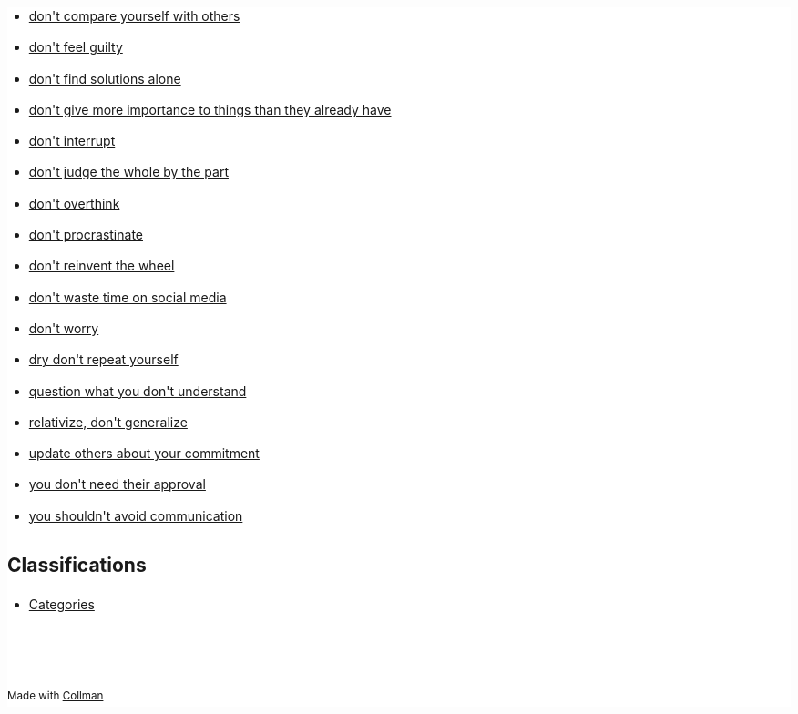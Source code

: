  - [don't compare yourself with others](don't%20compare%20yourself%20with%20others/index.md)
    
 - [don't feel guilty](don't%20feel%20guilty/index.md)
    
 - [don't find solutions alone](don't%20find%20solutions%20alone/index.md)
    
 - [don't give more importance to things than they already have](don't%20give%20more%20importance%20to%20things%20than%20they%20already%20have/index.md)
    
 - [don't interrupt](don't%20interrupt/index.md)
    
 - [don't judge the whole by the part](don't%20judge%20the%20whole%20by%20the%20part/index.md)
    
 - [don't overthink](don't%20overthink/index.md)
    
 - [don't procrastinate](don't%20procrastinate/index.md)
    
 - [don't reinvent the wheel](don't%20reinvent%20the%20wheel/index.md)
    
 - [don't waste time on social media](don't%20waste%20time%20on%20social%20media/index.md)
    
 - [don't worry](don't%20worry/index.md)
    
 - [dry don't repeat yourself](dry%20don't%20repeat%20yourself/index.md)
    
 - [question what you don't understand](question%20what%20you%20don't%20understand/index.md)
    
 - [relativize, don't generalize](relativize,%20don't%20generalize/index.md)
    
 - [update others about your commitment](update%20others%20about%20your%20commitment/index.md)
    
 - [you don't need their approval](you%20don't%20need%20their%20approval/index.md)
    
 - [you shouldn't avoid communication](you%20shouldn't%20avoid%20communication/index.md)
    

## Classifications


 - [Categories](Categories/index.md)
    
<br/><br/><br/><sub>Made with [Collman](https://github.com/reymon359/collman)<sub>